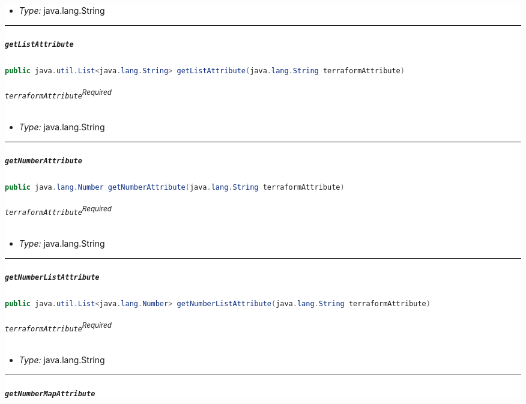 - *Type:* java.lang.String

---

##### `getListAttribute` <a name="getListAttribute" id="@cdktf/provider-opentelekomcloud.kmsGrantV1.KmsGrantV1.getListAttribute"></a>

```java
public java.util.List<java.lang.String> getListAttribute(java.lang.String terraformAttribute)
```

###### `terraformAttribute`<sup>Required</sup> <a name="terraformAttribute" id="@cdktf/provider-opentelekomcloud.kmsGrantV1.KmsGrantV1.getListAttribute.parameter.terraformAttribute"></a>

- *Type:* java.lang.String

---

##### `getNumberAttribute` <a name="getNumberAttribute" id="@cdktf/provider-opentelekomcloud.kmsGrantV1.KmsGrantV1.getNumberAttribute"></a>

```java
public java.lang.Number getNumberAttribute(java.lang.String terraformAttribute)
```

###### `terraformAttribute`<sup>Required</sup> <a name="terraformAttribute" id="@cdktf/provider-opentelekomcloud.kmsGrantV1.KmsGrantV1.getNumberAttribute.parameter.terraformAttribute"></a>

- *Type:* java.lang.String

---

##### `getNumberListAttribute` <a name="getNumberListAttribute" id="@cdktf/provider-opentelekomcloud.kmsGrantV1.KmsGrantV1.getNumberListAttribute"></a>

```java
public java.util.List<java.lang.Number> getNumberListAttribute(java.lang.String terraformAttribute)
```

###### `terraformAttribute`<sup>Required</sup> <a name="terraformAttribute" id="@cdktf/provider-opentelekomcloud.kmsGrantV1.KmsGrantV1.getNumberListAttribute.parameter.terraformAttribute"></a>

- *Type:* java.lang.String

---

##### `getNumberMapAttribute` <a name="getNumberMapAttribute" id="@cdktf/provider-opentelekomcloud.kmsGrantV1.KmsGrantV1.getNumberMapAttribute"></a>
